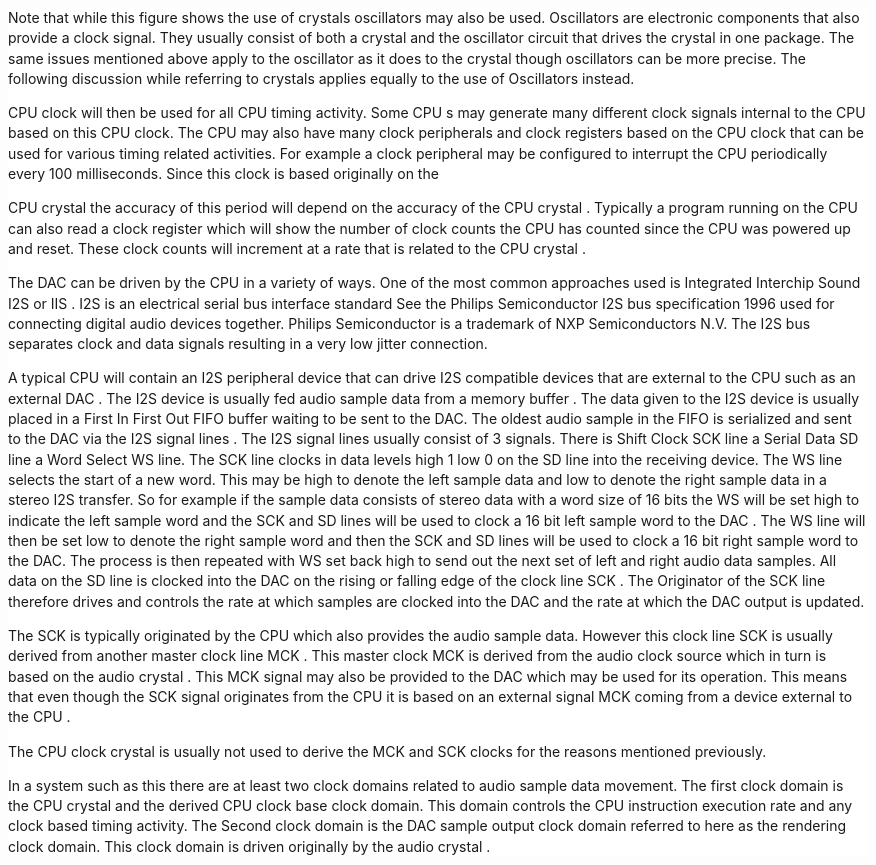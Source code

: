 Note that while this figure shows the use of crystals oscillators may also be used. Oscillators are electronic components that also provide a clock signal. They usually consist of both a crystal and the oscillator circuit that drives the crystal in one package. The same issues mentioned above apply to the oscillator as it does to the crystal though oscillators can be more precise. The following discussion while referring to crystals applies equally to the use of Oscillators instead.

CPU clock will then be used for all CPU timing activity. Some CPU s may generate many different clock signals internal to the CPU based on this CPU clock. The CPU may also have many clock peripherals and clock registers based on the CPU clock that can be used for various timing related activities. For example a clock peripheral may be configured to interrupt the CPU periodically every 100 milliseconds. Since this clock is based originally on the

CPU crystal the accuracy of this period will depend on the accuracy of the CPU crystal . Typically a program running on the CPU can also read a clock register which will show the number of clock counts the CPU has counted since the CPU was powered up and reset. These clock counts will increment at a rate that is related to the CPU crystal .

The DAC can be driven by the CPU in a variety of ways. One of the most common approaches used is Integrated Interchip Sound I2S or IIS . I2S is an electrical serial bus interface standard See the Philips Semiconductor I2S bus specification 1996 used for connecting digital audio devices together. Philips Semiconductor is a trademark of NXP Semiconductors N.V. The I2S bus separates clock and data signals resulting in a very low jitter connection.

A typical CPU will contain an I2S peripheral device that can drive I2S compatible devices that are external to the CPU such as an external DAC . The I2S device is usually fed audio sample data from a memory buffer . The data given to the I2S device is usually placed in a First In First Out FIFO buffer waiting to be sent to the DAC. The oldest audio sample in the FIFO is serialized and sent to the DAC via the I2S signal lines . The I2S signal lines usually consist of 3 signals. There is Shift Clock SCK line a Serial Data SD line a Word Select WS line. The SCK line clocks in data levels high 1 low 0 on the SD line into the receiving device. The WS line selects the start of a new word. This may be high to denote the left sample data and low to denote the right sample data in a stereo I2S transfer. So for example if the sample data consists of stereo data with a word size of 16 bits the WS will be set high to indicate the left sample word and the SCK and SD lines will be used to clock a 16 bit left sample word to the DAC . The WS line will then be set low to denote the right sample word and then the SCK and SD lines will be used to clock a 16 bit right sample word to the DAC. The process is then repeated with WS set back high to send out the next set of left and right audio data samples. All data on the SD line is clocked into the DAC on the rising or falling edge of the clock line SCK . The Originator of the SCK line therefore drives and controls the rate at which samples are clocked into the DAC and the rate at which the DAC output is updated.

The SCK is typically originated by the CPU which also provides the audio sample data. However this clock line SCK is usually derived from another master clock line MCK . This master clock MCK is derived from the audio clock source which in turn is based on the audio crystal . This MCK signal may also be provided to the DAC which may be used for its operation. This means that even though the SCK signal originates from the CPU it is based on an external signal MCK coming from a device external to the CPU .

The CPU clock crystal is usually not used to derive the MCK and SCK clocks for the reasons mentioned previously.

In a system such as this there are at least two clock domains related to audio sample data movement. The first clock domain is the CPU crystal and the derived CPU clock base clock domain. This domain controls the CPU instruction execution rate and any clock based timing activity. The Second clock domain is the DAC sample output clock domain referred to here as the rendering clock domain. This clock domain is driven originally by the audio crystal .
